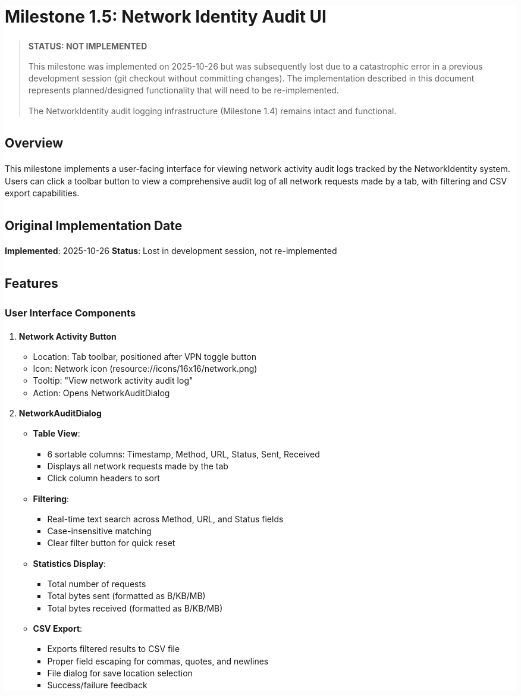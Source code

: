 # Milestone 1.5: Network Identity Audit UI

> **STATUS: NOT IMPLEMENTED**
>
> This milestone was implemented on 2025-10-26 but was subsequently lost due to a catastrophic error in a previous development session (git checkout without committing changes). The implementation described in this document represents planned/designed functionality that will need to be re-implemented.
>
> The NetworkIdentity audit logging infrastructure (Milestone 1.4) remains intact and functional.

## Overview

This milestone implements a user-facing interface for viewing network activity audit logs tracked by the NetworkIdentity system. Users can click a toolbar button to view a comprehensive audit log of all network requests made by a tab, with filtering and CSV export capabilities.

## Original Implementation Date

**Implemented**: 2025-10-26
**Status**: Lost in development session, not re-implemented

## Features

### User Interface Components

1. **Network Activity Button**
   - Location: Tab toolbar, positioned after VPN toggle button
   - Icon: Network icon (resource://icons/16x16/network.png)
   - Tooltip: "View network activity audit log"
   - Action: Opens NetworkAuditDialog

2. **NetworkAuditDialog**
   - **Table View**:
     - 6 sortable columns: Timestamp, Method, URL, Status, Sent, Received
     - Displays all network requests made by the tab
     - Click column headers to sort

   - **Filtering**:
     - Real-time text search across Method, URL, and Status fields
     - Case-insensitive matching
     - Clear filter button for quick reset

   - **Statistics Display**:
     - Total number of requests
     - Total bytes sent (formatted as B/KB/MB)
     - Total bytes received (formatted as B/KB/MB)

   - **CSV Export**:
     - Exports filtered results to CSV file
     - Proper field escaping for commas, quotes, and newlines
     - File dialog for save location selection
     - Success/failure feedback
